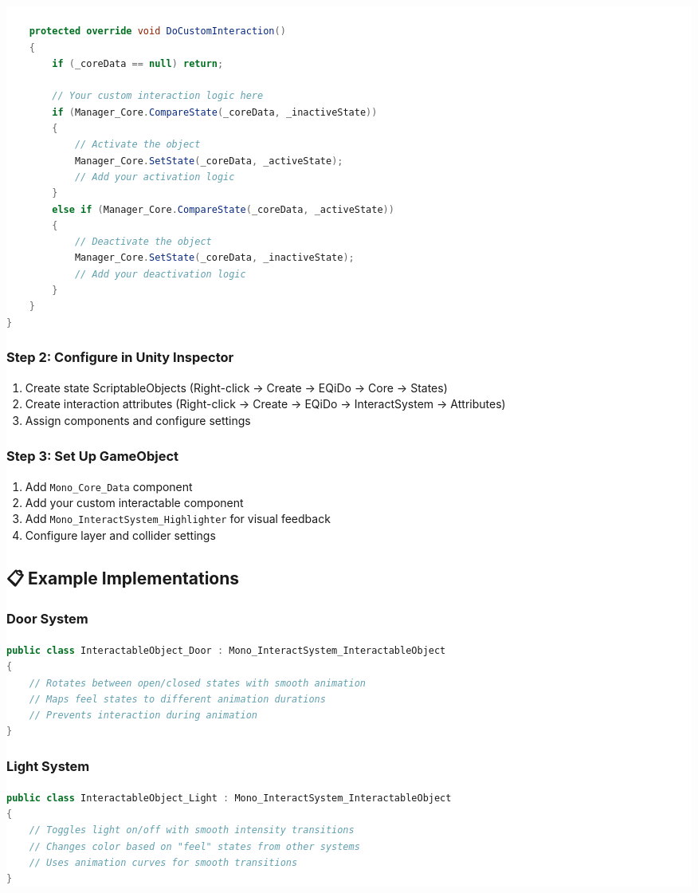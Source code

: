 ```csharp
    
    protected override void DoCustomInteraction()
    {
        if (_coreData == null) return;
        
        // Your custom interaction logic here
        if (Manager_Core.CompareState(_coreData, _inactiveState))
        {
            // Activate the object
            Manager_Core.SetState(_coreData, _activeState);
            // Add your activation logic
        }
        else if (Manager_Core.CompareState(_coreData, _activeState))
        {
            // Deactivate the object
            Manager_Core.SetState(_coreData, _inactiveState);
            // Add your deactivation logic
        }
    }
}
```

### Step 2: Configure in Unity Inspector
1. Create state ScriptableObjects (Right-click → Create → EQiDo → Core → States)
2. Create interaction attributes (Right-click → Create → EQiDo → InteractSystem → Attributes)
3. Assign components and configure settings

### Step 3: Set Up GameObject
1. Add `Mono_Core_Data` component
2. Add your custom interactable component
3. Add `Mono_InteractSystem_Highlighter` for visual feedback
4. Configure layer and collider settings

## 📋 Example Implementations

### Door System
```csharp
public class InteractableObject_Door : Mono_InteractSystem_InteractableObject
{
    // Rotates between open/closed states with smooth animation
    // Maps feel states to different animation durations
    // Prevents interaction during animation
}
```

### Light System
```csharp
public class InteractableObject_Light : Mono_InteractSystem_InteractableObject
{
    // Toggles light on/off with smooth intensity transitions
    // Changes color based on "feel" states from other systems
    // Uses animation curves for smooth transitions
}
```
